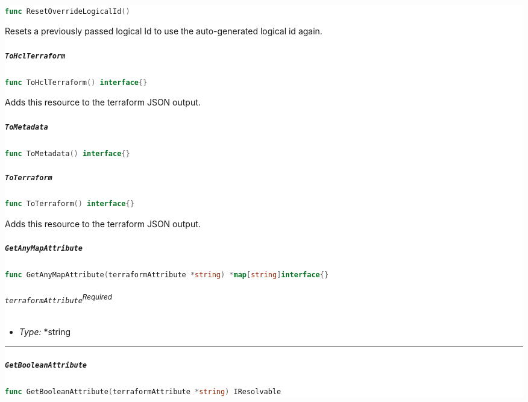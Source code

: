 ```go
func ResetOverrideLogicalId()
```

Resets a previously passed logical Id to use the auto-generated logical id again.

##### `ToHclTerraform` <a name="ToHclTerraform" id="@cdktf/provider-gitlab.dataGitlabProjectTags.DataGitlabProjectTags.toHclTerraform"></a>

```go
func ToHclTerraform() interface{}
```

Adds this resource to the terraform JSON output.

##### `ToMetadata` <a name="ToMetadata" id="@cdktf/provider-gitlab.dataGitlabProjectTags.DataGitlabProjectTags.toMetadata"></a>

```go
func ToMetadata() interface{}
```

##### `ToTerraform` <a name="ToTerraform" id="@cdktf/provider-gitlab.dataGitlabProjectTags.DataGitlabProjectTags.toTerraform"></a>

```go
func ToTerraform() interface{}
```

Adds this resource to the terraform JSON output.

##### `GetAnyMapAttribute` <a name="GetAnyMapAttribute" id="@cdktf/provider-gitlab.dataGitlabProjectTags.DataGitlabProjectTags.getAnyMapAttribute"></a>

```go
func GetAnyMapAttribute(terraformAttribute *string) *map[string]interface{}
```

###### `terraformAttribute`<sup>Required</sup> <a name="terraformAttribute" id="@cdktf/provider-gitlab.dataGitlabProjectTags.DataGitlabProjectTags.getAnyMapAttribute.parameter.terraformAttribute"></a>

- *Type:* *string

---

##### `GetBooleanAttribute` <a name="GetBooleanAttribute" id="@cdktf/provider-gitlab.dataGitlabProjectTags.DataGitlabProjectTags.getBooleanAttribute"></a>

```go
func GetBooleanAttribute(terraformAttribute *string) IResolvable
```
